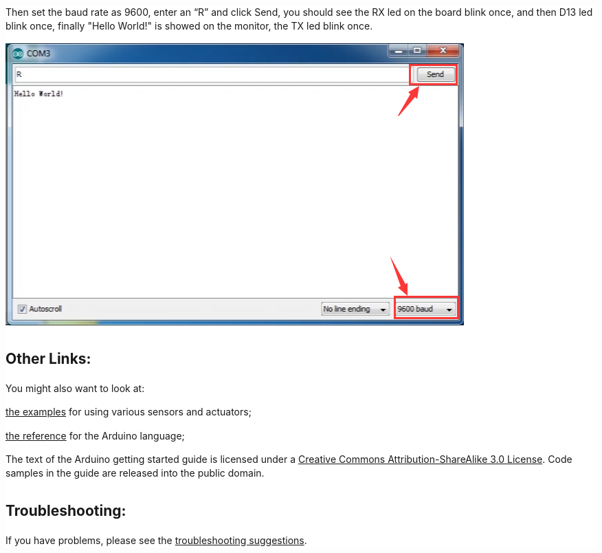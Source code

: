 Then set the baud rate as 9600, enter an “R” and click Send, you should see the
RX led on the board blink once, and then D13 led blink once, finally "Hello
World!" is showed on the monitor, the TX led blink once.

![](KS0001/media/ac92cfda71208d789cf0246a7da75c35.png)

**Other Links:**
--
You might also want to look at:

[the examples](http://arduino.cc/en/Tutorial/HomePage) for using various sensors
and actuators;

[the reference](http://arduino.cc/en/Reference/HomePage) for the Arduino
language;

The text of the Arduino getting started guide is licensed under a [Creative
Commons Attribution-ShareAlike 3.0
License](http://creativecommons.org/licenses/by-sa/3.0/). Code samples in the
guide are released into the public domain.


**Troubleshooting:**
--
If you have problems, please see the [troubleshooting
suggestions](http://arduino.cc/en/Guide/Troubleshooting).
